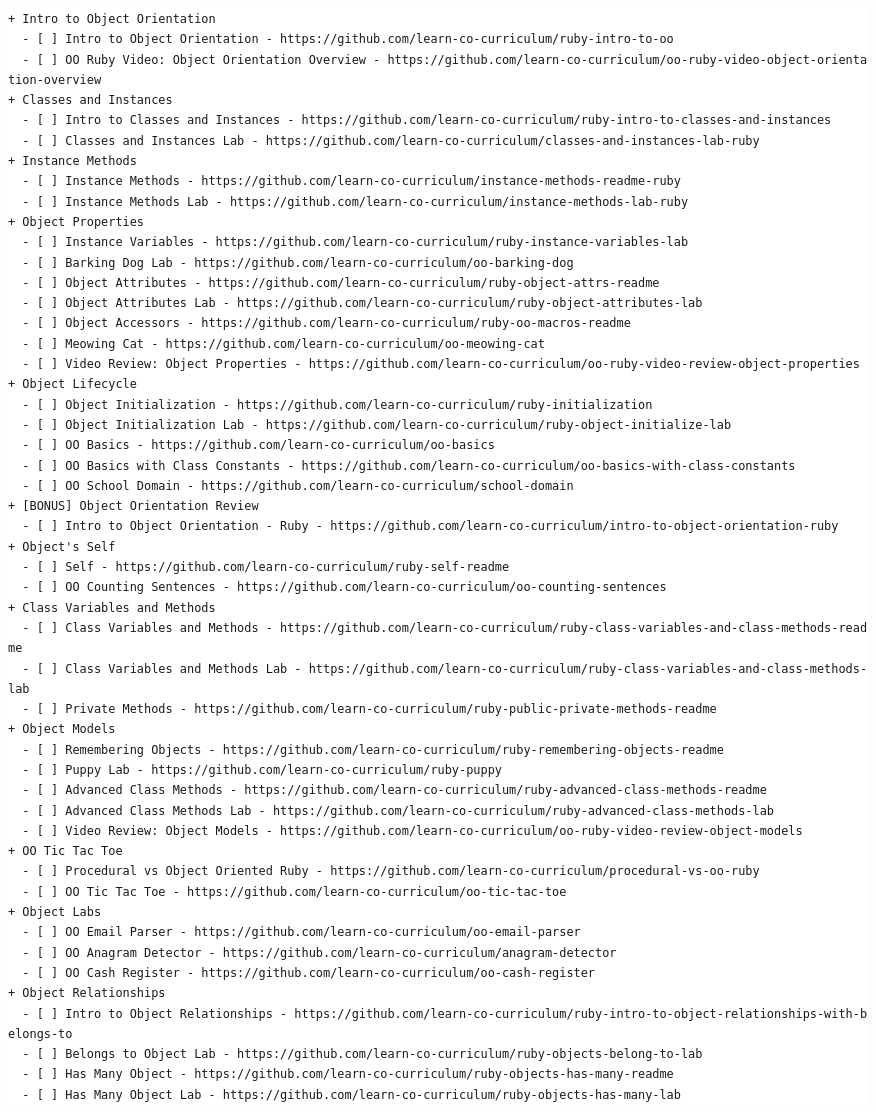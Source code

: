     + Intro to Object Orientation
      - [ ] Intro to Object Orientation - https://github.com/learn-co-curriculum/ruby-intro-to-oo
      - [ ] OO Ruby Video: Object Orientation Overview - https://github.com/learn-co-curriculum/oo-ruby-video-object-orientation-overview
    + Classes and Instances
      - [ ] Intro to Classes and Instances - https://github.com/learn-co-curriculum/ruby-intro-to-classes-and-instances
      - [ ] Classes and Instances Lab - https://github.com/learn-co-curriculum/classes-and-instances-lab-ruby
    + Instance Methods
      - [ ] Instance Methods - https://github.com/learn-co-curriculum/instance-methods-readme-ruby
      - [ ] Instance Methods Lab - https://github.com/learn-co-curriculum/instance-methods-lab-ruby
    + Object Properties
      - [ ] Instance Variables - https://github.com/learn-co-curriculum/ruby-instance-variables-lab
      - [ ] Barking Dog Lab - https://github.com/learn-co-curriculum/oo-barking-dog
      - [ ] Object Attributes - https://github.com/learn-co-curriculum/ruby-object-attrs-readme
      - [ ] Object Attributes Lab - https://github.com/learn-co-curriculum/ruby-object-attributes-lab
      - [ ] Object Accessors - https://github.com/learn-co-curriculum/ruby-oo-macros-readme
      - [ ] Meowing Cat - https://github.com/learn-co-curriculum/oo-meowing-cat
      - [ ] Video Review: Object Properties - https://github.com/learn-co-curriculum/oo-ruby-video-review-object-properties
    + Object Lifecycle
      - [ ] Object Initialization - https://github.com/learn-co-curriculum/ruby-initialization
      - [ ] Object Initialization Lab - https://github.com/learn-co-curriculum/ruby-object-initialize-lab
      - [ ] OO Basics - https://github.com/learn-co-curriculum/oo-basics
      - [ ] OO Basics with Class Constants - https://github.com/learn-co-curriculum/oo-basics-with-class-constants
      - [ ] OO School Domain - https://github.com/learn-co-curriculum/school-domain
    + [BONUS] Object Orientation Review
      - [ ] Intro to Object Orientation - Ruby - https://github.com/learn-co-curriculum/intro-to-object-orientation-ruby
    + Object's Self
      - [ ] Self - https://github.com/learn-co-curriculum/ruby-self-readme
      - [ ] OO Counting Sentences - https://github.com/learn-co-curriculum/oo-counting-sentences
    + Class Variables and Methods
      - [ ] Class Variables and Methods - https://github.com/learn-co-curriculum/ruby-class-variables-and-class-methods-readme
      - [ ] Class Variables and Methods Lab - https://github.com/learn-co-curriculum/ruby-class-variables-and-class-methods-lab
      - [ ] Private Methods - https://github.com/learn-co-curriculum/ruby-public-private-methods-readme
    + Object Models
      - [ ] Remembering Objects - https://github.com/learn-co-curriculum/ruby-remembering-objects-readme
      - [ ] Puppy Lab - https://github.com/learn-co-curriculum/ruby-puppy
      - [ ] Advanced Class Methods - https://github.com/learn-co-curriculum/ruby-advanced-class-methods-readme
      - [ ] Advanced Class Methods Lab - https://github.com/learn-co-curriculum/ruby-advanced-class-methods-lab
      - [ ] Video Review: Object Models - https://github.com/learn-co-curriculum/oo-ruby-video-review-object-models
    + OO Tic Tac Toe
      - [ ] Procedural vs Object Oriented Ruby - https://github.com/learn-co-curriculum/procedural-vs-oo-ruby
      - [ ] OO Tic Tac Toe - https://github.com/learn-co-curriculum/oo-tic-tac-toe
    + Object Labs
      - [ ] OO Email Parser - https://github.com/learn-co-curriculum/oo-email-parser
      - [ ] OO Anagram Detector - https://github.com/learn-co-curriculum/anagram-detector
      - [ ] OO Cash Register - https://github.com/learn-co-curriculum/oo-cash-register
    + Object Relationships
      - [ ] Intro to Object Relationships - https://github.com/learn-co-curriculum/ruby-intro-to-object-relationships-with-belongs-to
      - [ ] Belongs to Object Lab - https://github.com/learn-co-curriculum/ruby-objects-belong-to-lab
      - [ ] Has Many Object - https://github.com/learn-co-curriculum/ruby-objects-has-many-readme
      - [ ] Has Many Object Lab - https://github.com/learn-co-curriculum/ruby-objects-has-many-lab